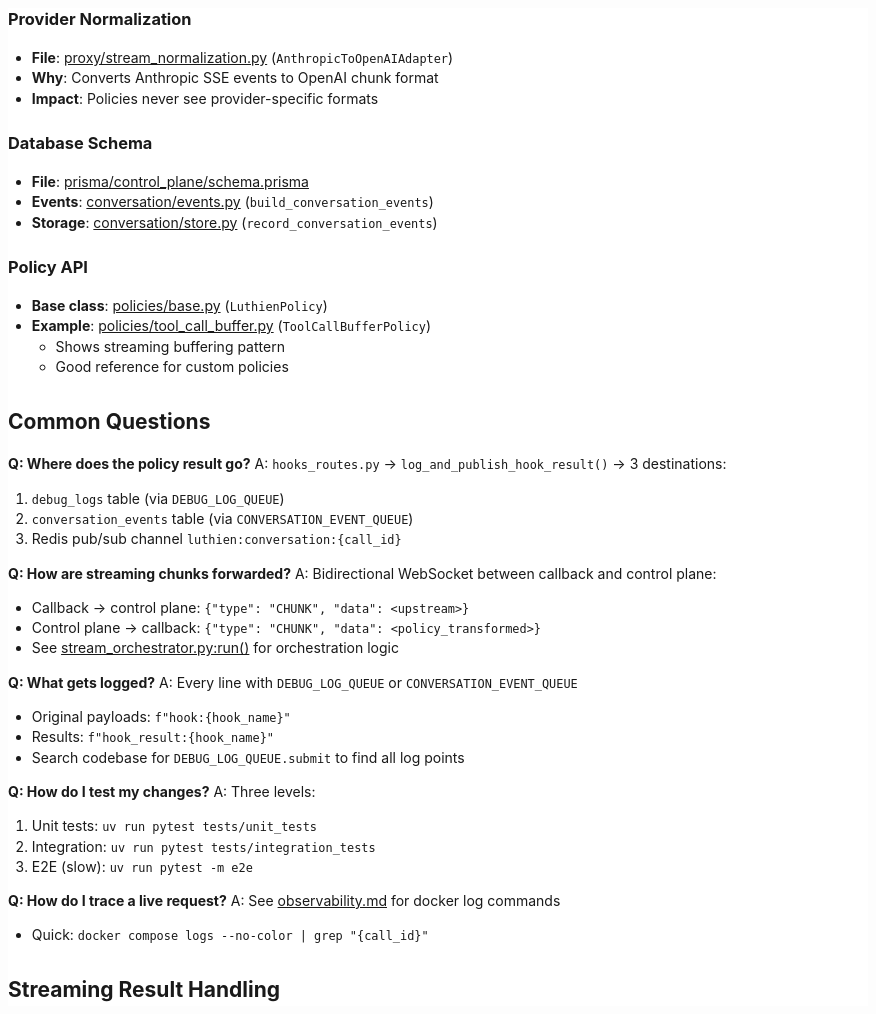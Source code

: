 ### Provider Normalization
- **File**: [proxy/stream_normalization.py](../src/luthien_proxy/proxy/stream_normalization.py) (`AnthropicToOpenAIAdapter`)
- **Why**: Converts Anthropic SSE events to OpenAI chunk format
- **Impact**: Policies never see provider-specific formats

### Database Schema
- **File**: [prisma/control_plane/schema.prisma](../prisma/control_plane/schema.prisma)
- **Events**: [conversation/events.py](../src/luthien_proxy/control_plane/conversation/events.py) (`build_conversation_events`)
- **Storage**: [conversation/store.py](../src/luthien_proxy/control_plane/conversation/store.py) (`record_conversation_events`)

### Policy API
- **Base class**: [policies/base.py](../src/luthien_proxy/policies/base.py) (`LuthienPolicy`)
- **Example**: [policies/tool_call_buffer.py](../src/luthien_proxy/policies/tool_call_buffer.py) (`ToolCallBufferPolicy`)
  - Shows streaming buffering pattern
  - Good reference for custom policies

## Common Questions

**Q: Where does the policy result go?**
A: `hooks_routes.py` → `log_and_publish_hook_result()` → 3 destinations:
   1. `debug_logs` table (via `DEBUG_LOG_QUEUE`)
   2. `conversation_events` table (via `CONVERSATION_EVENT_QUEUE`)
   3. Redis pub/sub channel `luthien:conversation:{call_id}`

**Q: How are streaming chunks forwarded?**
A: Bidirectional WebSocket between callback and control plane:
   - Callback → control plane: `{"type": "CHUNK", "data": <upstream>}`
   - Control plane → callback: `{"type": "CHUNK", "data": <policy_transformed>}`
   - See [stream_orchestrator.py:run()](../src/luthien_proxy/proxy/stream_orchestrator.py) for orchestration logic

**Q: What gets logged?**
A: Every line with `DEBUG_LOG_QUEUE` or `CONVERSATION_EVENT_QUEUE`
   - Original payloads: `f"hook:{hook_name}"`
   - Results: `f"hook_result:{hook_name}"`
   - Search codebase for `DEBUG_LOG_QUEUE.submit` to find all log points

**Q: How do I test my changes?**
A: Three levels:
   1. Unit tests: `uv run pytest tests/unit_tests`
   2. Integration: `uv run pytest tests/integration_tests`
   3. E2E (slow): `uv run pytest -m e2e`

**Q: How do I trace a live request?**
A: See [observability.md](observability.md) for docker log commands
   - Quick: `docker compose logs --no-color | grep "{call_id}"`

## Streaming Result Handling
